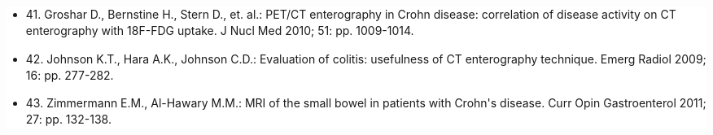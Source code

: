 
- 41\. Groshar D., Bernstine H., Stern D., et. al.: PET/CT enterography in Crohn disease: correlation of disease activity on CT enterography with 18F-FDG uptake. J Nucl Med 2010; 51: pp. 1009-1014.


- 42\. Johnson K.T., Hara A.K., Johnson C.D.: Evaluation of colitis: usefulness of CT enterography technique. Emerg Radiol 2009; 16: pp. 277-282.


- 43\. Zimmermann E.M., Al-Hawary M.M.: MRI of the small bowel in patients with Crohn's disease. Curr Opin Gastroenterol 2011; 27: pp. 132-138.
